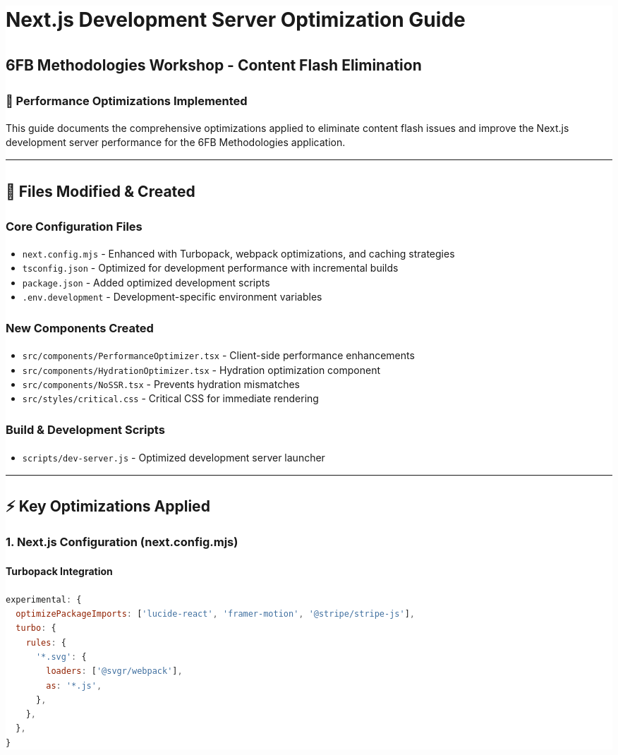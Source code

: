 # Next.js Development Server Optimization Guide
## 6FB Methodologies Workshop - Content Flash Elimination

### 🚀 Performance Optimizations Implemented

This guide documents the comprehensive optimizations applied to eliminate content flash issues and improve the Next.js development server performance for the 6FB Methodologies application.

---

## 📁 **Files Modified & Created**

### **Core Configuration Files**
- `next.config.mjs` - Enhanced with Turbopack, webpack optimizations, and caching strategies
- `tsconfig.json` - Optimized for development performance with incremental builds
- `package.json` - Added optimized development scripts
- `.env.development` - Development-specific environment variables

### **New Components Created**
- `src/components/PerformanceOptimizer.tsx` - Client-side performance enhancements
- `src/components/HydrationOptimizer.tsx` - Hydration optimization component
- `src/components/NoSSR.tsx` - Prevents hydration mismatches
- `src/styles/critical.css` - Critical CSS for immediate rendering

### **Build & Development Scripts**
- `scripts/dev-server.js` - Optimized development server launcher

---

## ⚡ **Key Optimizations Applied**

### **1. Next.js Configuration (next.config.mjs)**

#### **Turbopack Integration**
```javascript
experimental: {
  optimizePackageImports: ['lucide-react', 'framer-motion', '@stripe/stripe-js'],
  turbo: {
    rules: {
      '*.svg': {
        loaders: ['@svgr/webpack'],
        as: '*.js',
      },
    },
  },
}
```
